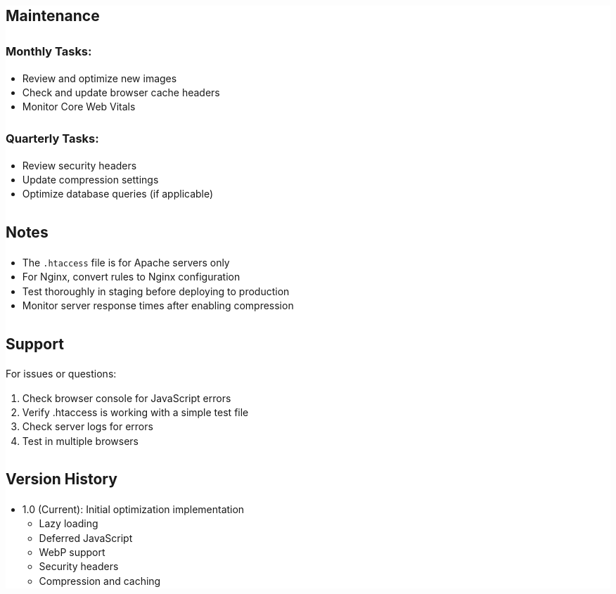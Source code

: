 ## Maintenance

### Monthly Tasks:
- Review and optimize new images
- Check and update browser cache headers
- Monitor Core Web Vitals

### Quarterly Tasks:
- Review security headers
- Update compression settings
- Optimize database queries (if applicable)

## Notes

- The `.htaccess` file is for Apache servers only
- For Nginx, convert rules to Nginx configuration
- Test thoroughly in staging before deploying to production
- Monitor server response times after enabling compression

## Support

For issues or questions:
1. Check browser console for JavaScript errors
2. Verify .htaccess is working with a simple test file
3. Check server logs for errors
4. Test in multiple browsers

## Version History
- 1.0 (Current): Initial optimization implementation
  - Lazy loading
  - Deferred JavaScript
  - WebP support
  - Security headers
  - Compression and caching
